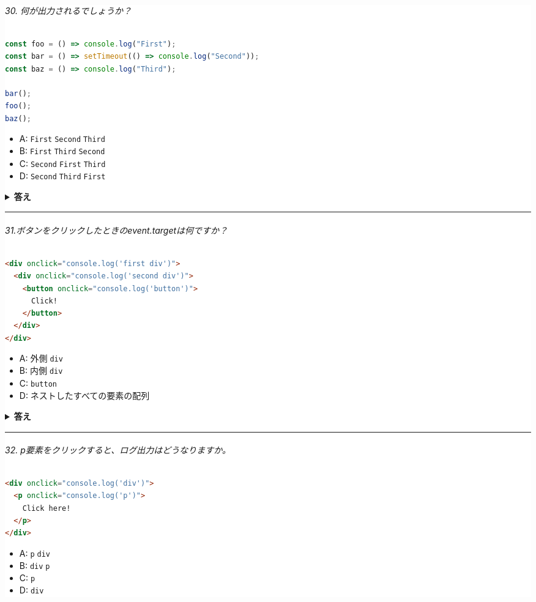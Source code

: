 
###### 30. 何が出力されるでしょうか？

```javascript
const foo = () => console.log("First");
const bar = () => setTimeout(() => console.log("Second"));
const baz = () => console.log("Third");

bar();
foo();
baz();
```

- A: `First` `Second` `Third`
- B: `First` `Third` `Second`
- C: `Second` `First` `Third`
- D: `Second` `Third` `First`

<details><summary><b>答え</b></summary></details>

---

###### 31.ボタンをクリックしたときのevent.targetは何ですか？

```html
<div onclick="console.log('first div')">
  <div onclick="console.log('second div')">
    <button onclick="console.log('button')">
      Click!
    </button>
  </div>
</div>
```

- A: 外側 `div`
- B: 内側 `div`
- C: `button`
- D: ネストしたすべての要素の配列

<details><summary><b>答え</b></summary></details>

---


###### 32. p要素をクリックすると、ログ出力はどうなりますか。

```html
<div onclick="console.log('div')">
  <p onclick="console.log('p')">
    Click here!
  </p>
</div>
```

- A: `p` `div`
- B: `div` `p`
- C: `p`
- D: `div`
